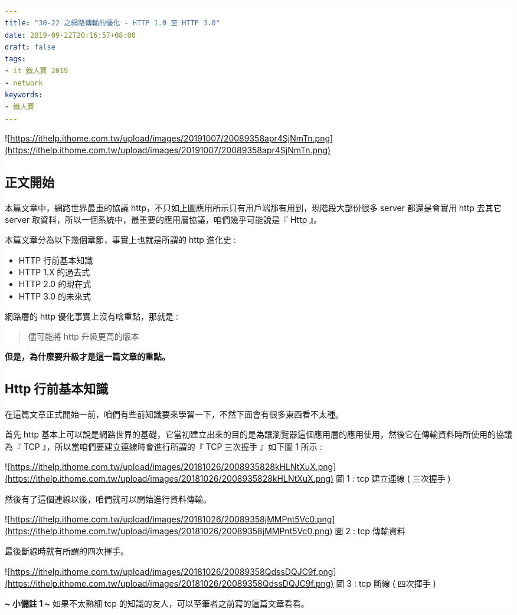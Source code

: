 ```yaml
---
title: "30-22 之網路傳輸的優化 - HTTP 1.0 至 HTTP 3.0"
date: 2019-09-22T20:16:57+08:00
draft: false
tags:
- it 鐵人賽 2019
- network 
keywords:
- 鐵人賽
---
```


![https://ithelp.ithome.com.tw/upload/images/20191007/20089358apr4SjNmTn.png](https://ithelp.ithome.com.tw/upload/images/20191007/20089358apr4SjNmTn.png)

## 正文開始

本篇文章中，網路世界最重的協議 http，不只如上圖應用所示只有用戶端那有用到，現階段大部份很多 server 都還是會實用 http 去其它 server 取資料，所以一個系統中，最重要的應用層協議，咱們幾乎可能說是『 Http 』。

本篇文章分為以下幾個章節，事實上也就是所謂的 http 進化史 : 

* HTTP 行前基本知識
* HTTP 1.X 的過去式
* HTTP 2.0 的現在式
* HTTP 3.0 的未來式

網路層的 http 優化事實上沒有啥重點，那就是 :

> 儘可能將 http 升級更高的版本

**但是，為什麼要升級才是這一篇文章的重點。**

## Http 行前基本知識

在這篇文章正式開始一前，咱們有些前知識要來學習一下，不然下面會有很多東西看不太種。

首先 http 基本上可以說是網路世界的基礎，它當初建立出來的目的是為讓瀏覽器這個應用層的應用使用，然後它在傳輸資料時所使用的協議為『 TCP 』，所以當咱們要建立連線時會進行所謂的『 TCP 三次握手 』如下圖 1 所示 :

![https://ithelp.ithome.com.tw/upload/images/20181026/2008935828kHLNtXuX.png](https://ithelp.ithome.com.tw/upload/images/20181026/2008935828kHLNtXuX.png)
圖 1 : tcp 建立連線 ( 三次握手 )

然後有了這個連線以後，咱們就可以開始進行資料傳輸。

![https://ithelp.ithome.com.tw/upload/images/20181026/20089358jMMPnt5Vc0.png](https://ithelp.ithome.com.tw/upload/images/20181026/20089358jMMPnt5Vc0.png)
圖 2 : tcp 傳輸資料

最後斷線時就有所謂的四次揮手。

![https://ithelp.ithome.com.tw/upload/images/20181026/20089358QdssDQJC9f.png](https://ithelp.ithome.com.tw/upload/images/20181026/20089358QdssDQJC9f.png)
圖 3 : tcp 斷線 ( 四次揮手 )

**~ 小備註 1 ~**
如果不太熟細 tcp 的知識的友人，可以至筆者之前寫的這篇文章看看。
